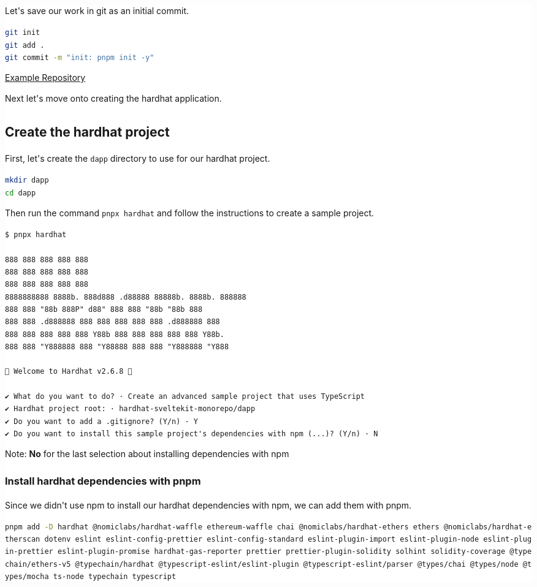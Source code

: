 Let's save our work in git as an initial commit.

```bash
git init
git add .
git commit -m "init: pnpm init -y"
```

[Example Repository](https://github.com/jasonraimondi/my-dapp-monorepo/commit/b696c758ff8892f63ab0eec93c3ea138dbcd3c10)

Next let's move onto creating the hardhat application.

## Create the hardhat project

First, let's create the `dapp` directory to use for our hardhat project.

```bash
mkdir dapp
cd dapp
```

Then run the command `pnpx hardhat` and follow the instructions to create a sample project.

```md
$ pnpx hardhat

888 888 888 888 888
888 888 888 888 888
888 888 888 888 888
8888888888 8888b. 888d888 .d88888 88888b. 8888b. 888888
888 888 "88b 888P" d88" 888 888 "88b "88b 888
888 888 .d888888 888 888 888 888 888 .d888888 888
888 888 888 888 888 Y88b 888 888 888 888 888 Y88b.
888 888 "Y888888 888 "Y88888 888 888 "Y888888 "Y888

👷 Welcome to Hardhat v2.6.8 👷‍

✔ What do you want to do? · Create an advanced sample project that uses TypeScript
✔ Hardhat project root: · hardhat-sveltekit-monorepo/dapp
✔ Do you want to add a .gitignore? (Y/n) · Y
✔ Do you want to install this sample project's dependencies with npm (...)? (Y/n) · N
```

Note: **No** for the last selection about installing dependencies with npm

### Install hardhat dependencies with pnpm

Since we didn't use npm to install our hardhat dependencies with npm, we can add them with pnpm.

```bash
pnpm add -D hardhat @nomiclabs/hardhat-waffle ethereum-waffle chai @nomiclabs/hardhat-ethers ethers @nomiclabs/hardhat-etherscan dotenv eslint eslint-config-prettier eslint-config-standard eslint-plugin-import eslint-plugin-node eslint-plugin-prettier eslint-plugin-promise hardhat-gas-reporter prettier prettier-plugin-solidity solhint solidity-coverage @typechain/ethers-v5 @typechain/hardhat @typescript-eslint/eslint-plugin @typescript-eslint/parser @types/chai @types/node @types/mocha ts-node typechain typescript
```
